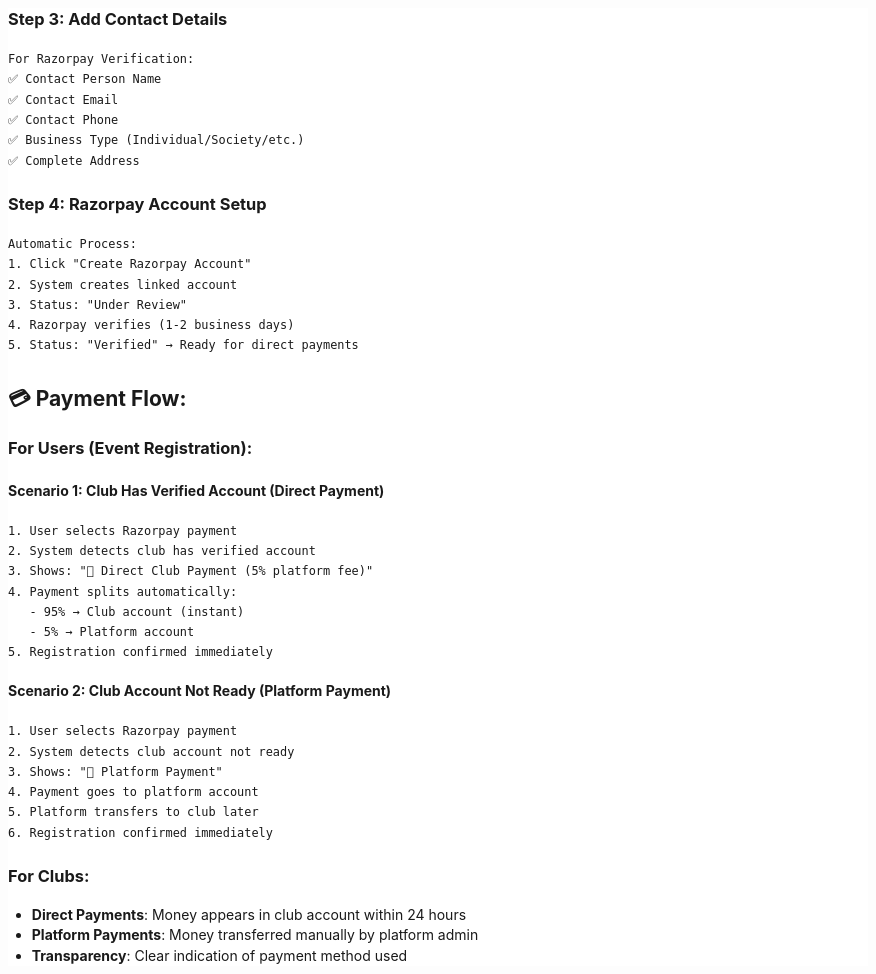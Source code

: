 ### **Step 3: Add Contact Details**
```
For Razorpay Verification:
✅ Contact Person Name
✅ Contact Email
✅ Contact Phone
✅ Business Type (Individual/Society/etc.)
✅ Complete Address
```

### **Step 4: Razorpay Account Setup**
```
Automatic Process:
1. Click "Create Razorpay Account"
2. System creates linked account
3. Status: "Under Review"
4. Razorpay verifies (1-2 business days)
5. Status: "Verified" → Ready for direct payments
```

## 💳 **Payment Flow:**

### **For Users (Event Registration):**

#### **Scenario 1: Club Has Verified Account (Direct Payment)**
```
1. User selects Razorpay payment
2. System detects club has verified account
3. Shows: "🏦 Direct Club Payment (5% platform fee)"
4. Payment splits automatically:
   - 95% → Club account (instant)
   - 5% → Platform account
5. Registration confirmed immediately
```

#### **Scenario 2: Club Account Not Ready (Platform Payment)**
```
1. User selects Razorpay payment
2. System detects club account not ready
3. Shows: "🏢 Platform Payment"
4. Payment goes to platform account
5. Platform transfers to club later
6. Registration confirmed immediately
```

### **For Clubs:**
- **Direct Payments**: Money appears in club account within 24 hours
- **Platform Payments**: Money transferred manually by platform admin
- **Transparency**: Clear indication of payment method used

